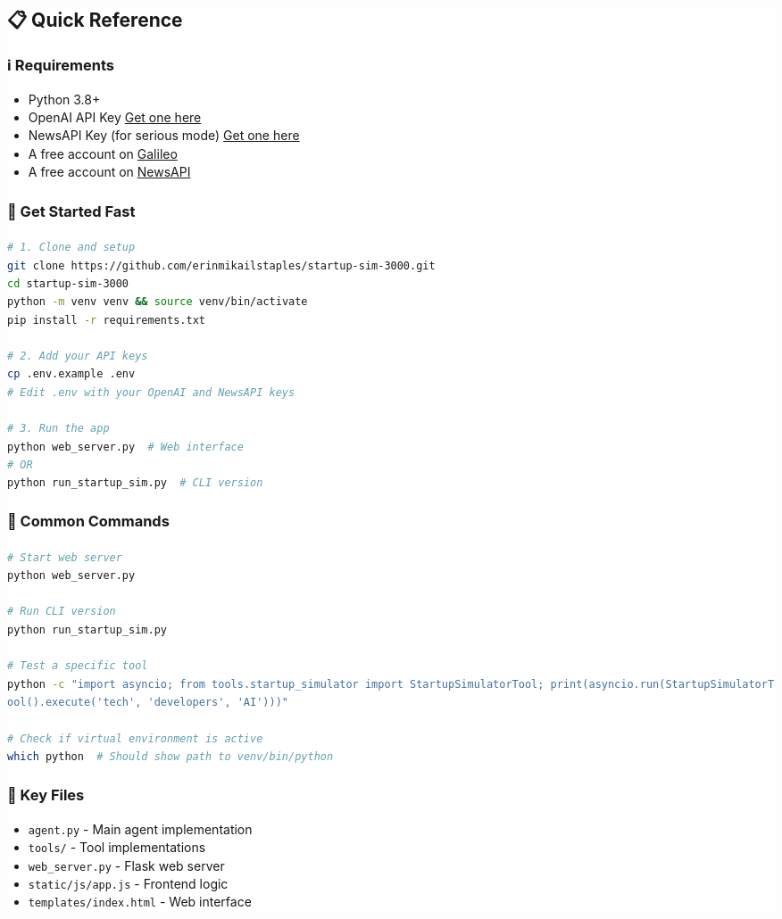 ## 📋 Quick Reference

### ℹ️ Requirements

- Python 3.8+
- OpenAI API Key [Get one here](https://platform.openai.com/api-keys)
- NewsAPI Key (for serious mode) [Get one here](https://newsapi.org/register)
- A free account on [Galileo](https://app.galileo.ai/)
- A free account on [NewsAPI](https://newsapi.org/register)

### 🚀 Get Started Fast

```bash
# 1. Clone and setup
git clone https://github.com/erinmikailstaples/startup-sim-3000.git
cd startup-sim-3000
python -m venv venv && source venv/bin/activate
pip install -r requirements.txt

# 2. Add your API keys
cp .env.example .env
# Edit .env with your OpenAI and NewsAPI keys

# 3. Run the app
python web_server.py  # Web interface
# OR
python run_startup_sim.py  # CLI version
```

### 🎯 Common Commands

```bash
# Start web server
python web_server.py

# Run CLI version
python run_startup_sim.py

# Test a specific tool
python -c "import asyncio; from tools.startup_simulator import StartupSimulatorTool; print(asyncio.run(StartupSimulatorTool().execute('tech', 'developers', 'AI')))"

# Check if virtual environment is active
which python  # Should show path to venv/bin/python
```

### 🔧 Key Files

- `agent.py` - Main agent implementation
- `tools/` - Tool implementations
- `web_server.py` - Flask web server
- `static/js/app.js` - Frontend logic
- `templates/index.html` - Web interface

